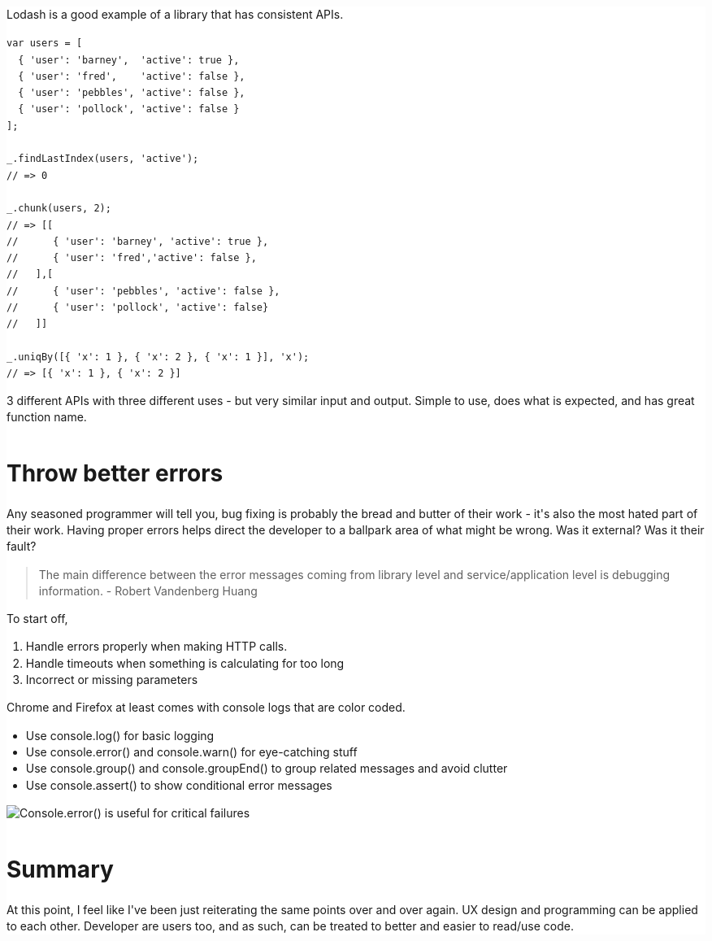 Lodash is a good example of a library that has consistent APIs.

```
var users = [
  { 'user': 'barney',  'active': true },
  { 'user': 'fred',    'active': false },
  { 'user': 'pebbles', 'active': false },
  { 'user': 'pollock', 'active': false }
];

_.findLastIndex(users, 'active');
// => 0

_.chunk(users, 2);
// => [[
//      { 'user': 'barney', 'active': true },
//      { 'user': 'fred','active': false },
//   ],[
//      { 'user': 'pebbles', 'active': false },
//      { 'user': 'pollock', 'active': false}
//   ]]

_.uniqBy([{ 'x': 1 }, { 'x': 2 }, { 'x': 1 }], 'x');
// => [{ 'x': 1 }, { 'x': 2 }]
```

3 different APIs with three different uses - but very similar input and output. Simple to use, does what is expected, and has great function name.

# Throw better errors
Any seasoned programmer will tell you, bug fixing is probably the bread and butter of their work - it's also the most hated part of their work. Having proper errors helps direct the developer to a ballpark area of what might be wrong. Was it external? Was it their fault?

  > The main difference between the error messages coming from library level and service/application level is debugging information. - Robert Vandenberg Huang

To start off,

1. Handle errors properly when making HTTP calls.
2. Handle timeouts when something is calculating for too long
3. Incorrect or missing parameters

Chrome and Firefox at least comes with console logs that are color coded.

- Use console.log() for basic logging
- Use console.error() and console.warn() for eye-catching stuff
- Use console.group() and console.groupEnd() to group related messages and avoid clutter
- Use console.assert() to show conditional error messages

![Console.error() is useful for critical failures](/content/image-3.png)

# Summary
At this point, I feel like I've been just reiterating the same points over and over again. UX design and programming can be applied to each other. Developer are users too, and as such, can be treated to better and easier to read/use code.
